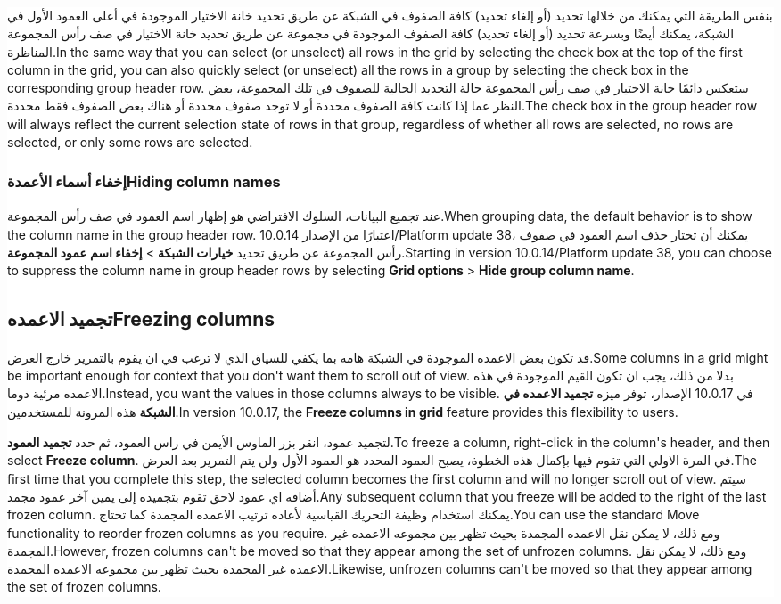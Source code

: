<span data-ttu-id="16d14-221">بنفس الطريقة التي يمكنك من خلالها تحديد (أو إلغاء تحديد) كافة الصفوف في الشبكة عن طريق تحديد خانة الاختيار الموجودة في أعلى العمود الأول في الشبكة، يمكنك أيضًا وبسرعة تحديد (أو إلغاء تحديد) كافة الصفوف الموجودة في مجموعة عن طريق تحديد خانة الاختيار في صف رأس المجموعة المناظرة.</span><span class="sxs-lookup"><span data-stu-id="16d14-221">In the same way that you can select (or unselect) all rows in the grid by selecting the check box at the top of the first column in the grid, you can also quickly select (or unselect) all the rows in a group by selecting the check box in the corresponding group header row.</span></span> <span data-ttu-id="16d14-222">ستعكس دائمًا خانة الاختيار في صف رأس المجموعة حالة التحديد الحالية للصفوف في تلك المجموعة، بغض النظر عما إذا كانت كافة الصفوف محددة أو لا توجد صفوف محددة أو هناك بعض الصفوف فقط محددة.</span><span class="sxs-lookup"><span data-stu-id="16d14-222">The check box in the group header row will always reflect the current selection state of rows in that group, regardless of whether all rows are selected, no rows are selected, or only some rows are selected.</span></span>

### <a name="hiding-column-names"></a><span data-ttu-id="16d14-223">إخفاء أسماء الأعمدة</span><span class="sxs-lookup"><span data-stu-id="16d14-223">Hiding column names</span></span>
<span data-ttu-id="16d14-224">عند تجميع البيانات، السلوك الافتراضي هو إظهار اسم العمود في صف رأس المجموعة.</span><span class="sxs-lookup"><span data-stu-id="16d14-224">When grouping data, the default behavior is to show the column name in the group header row.</span></span> <span data-ttu-id="16d14-225">اعتبارًا من الإصدار 10.0.14/Platform update 38، يمكنك أن تختار حذف اسم العمود في صفوف رأس المجموعة عن طريق تحديد **خيارات الشبكة** > **إخفاء اسم عمود المجموعة**.</span><span class="sxs-lookup"><span data-stu-id="16d14-225">Starting in version 10.0.14/Platform update 38, you can choose to suppress the column name in group header rows by selecting **Grid options** > **Hide group column name**.</span></span>

## <a name="freezing-columns"></a><span data-ttu-id="16d14-226">تجميد الاعمده</span><span class="sxs-lookup"><span data-stu-id="16d14-226">Freezing columns</span></span>
<span data-ttu-id="16d14-227">قد تكون بعض الاعمده الموجودة في الشبكة هامه بما يكفي للسياق الذي لا ترغب في ان يقوم بالتمرير خارج العرض.</span><span class="sxs-lookup"><span data-stu-id="16d14-227">Some columns in a grid might be important enough for context that you don't want them to scroll out of view.</span></span> <span data-ttu-id="16d14-228">بدلا من ذلك، يجب ان تكون القيم الموجودة في هذه الاعمده مرئية دوما.</span><span class="sxs-lookup"><span data-stu-id="16d14-228">Instead, you want the values in those columns always to be visible.</span></span> <span data-ttu-id="16d14-229">في 10.0.17 الإصدار، توفر ميزه **تجميد الاعمده في الشبكة** هذه المرونة للمستخدمين.</span><span class="sxs-lookup"><span data-stu-id="16d14-229">In version 10.0.17, the **Freeze columns in grid** feature provides this flexibility to users.</span></span> 

<span data-ttu-id="16d14-230">لتجميد عمود، انقر بزر الماوس الأيمن في راس العمود، ثم حدد **تجميد العمود**.</span><span class="sxs-lookup"><span data-stu-id="16d14-230">To freeze a column, right-click in the column's header, and then select **Freeze column**.</span></span> <span data-ttu-id="16d14-231">في المرة الاولي التي تقوم فيها بإكمال هذه الخطوة، يصبح العمود المحدد هو العمود الأول ولن يتم التمرير بعد العرض.</span><span class="sxs-lookup"><span data-stu-id="16d14-231">The first time that you complete this step, the selected column becomes the first column and will no longer scroll out of view.</span></span> <span data-ttu-id="16d14-232">سيتم أضافه اي عمود لاحق تقوم بتجميده إلى يمين آخر عمود مجمد.</span><span class="sxs-lookup"><span data-stu-id="16d14-232">Any subsequent column that you freeze will be added to the right of the last frozen column.</span></span> <span data-ttu-id="16d14-233">يمكنك استخدام وظيفة التحريك القياسية لأعاده ترتيب الاعمده المجمدة كما تحتاج.</span><span class="sxs-lookup"><span data-stu-id="16d14-233">You can use the standard Move functionality to reorder frozen columns as you require.</span></span> <span data-ttu-id="16d14-234">ومع ذلك، لا يمكن نقل الاعمده المجمدة بحيث تظهر بين مجموعه الاعمده غير المجمدة.</span><span class="sxs-lookup"><span data-stu-id="16d14-234">However, frozen columns can't be moved so that they appear among the set of unfrozen columns.</span></span> <span data-ttu-id="16d14-235">ومع ذلك، لا يمكن نقل الاعمده غير المجمدة بحيث تظهر بين مجموعه الاعمده المجمدة.</span><span class="sxs-lookup"><span data-stu-id="16d14-235">Likewise, unfrozen columns can't be moved so that they appear among the set of frozen columns.</span></span>
